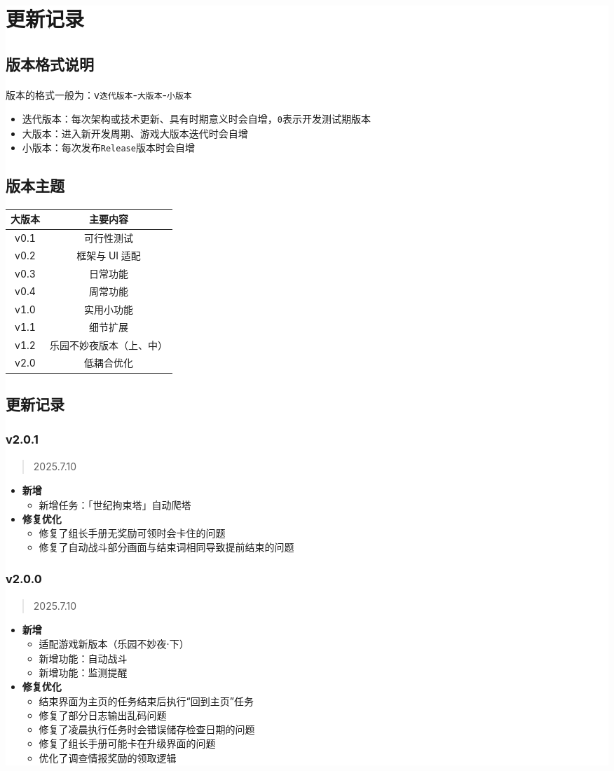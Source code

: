 # 更新记录

## 版本格式说明

版本的格式一般为：v`迭代版本`-`大版本`-`小版本`

- 迭代版本：每次架构或技术更新、具有时期意义时会自增，`0`表示开发测试期版本
- 大版本：进入新开发周期、游戏大版本迭代时会自增
- 小版本：每次发布`Release`版本时会自增

## 版本主题

| 大版本 |         主要内容         |
| :----: | :----------------------: |
|  v0.1  |        可行性测试        |
|  v0.2  |      框架与 UI 适配      |
|  v0.3  |         日常功能         |
|  v0.4  |         周常功能         |
|  v1.0  |        实用小功能        |
|  v1.1  |         细节扩展         |
|  v1.2  | 乐园不妙夜版本（上、中） |
|  v2.0  |        低耦合优化        |

## 更新记录

### v2.0.1

> 2025.7.10

- **新增**
  - 新增任务：「世纪拘束塔」自动爬塔
- **修复优化**
  - 修复了组长手册无奖励可领时会卡住的问题
  - 修复了自动战斗部分画面与结束词相同导致提前结束的问题

### v2.0.0

> 2025.7.10

- **新增**
  - 适配游戏新版本（乐园不妙夜·下）
  - 新增功能：自动战斗
  - 新增功能：监测提醒
- **修复优化**
  - 结束界面为主页的任务结束后执行“回到主页”任务
  - 修复了部分日志输出乱码问题
  - 修复了凌晨执行任务时会错误储存检查日期的问题
  - 修复了组长手册可能卡在升级界面的问题
  - 优化了调查情报奖励的领取逻辑
